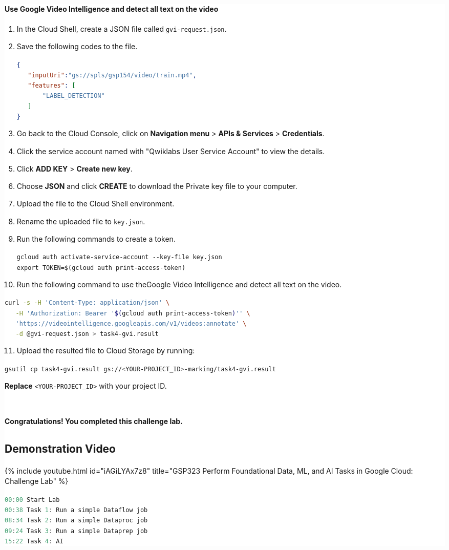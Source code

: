 #### Use Google Video Intelligence and detect all text on the video

1. In the Cloud Shell, create a JSON file called `gvi-request.json`.
2. Save the following codes to the file.

   ```json
   {
      "inputUri":"gs://spls/gsp154/video/train.mp4",
      "features": [
          "LABEL_DETECTION"
      ]
   }
   ```

3. Go back to the Cloud Console, click on **Navigation menu** > **APIs & Services** > **Credentials**.
4. Click the service account named with "Qwiklabs User Service Account" to view the details.
5. Click **ADD KEY** > **Create new key**.
6. Choose **JSON** and click **CREATE** to download the Private key file to your computer.
7. Upload the file to the Cloud Shell environment.
8. Rename the uploaded file to `key.json`.
9. Run the following commands to create a token.

   ```
   gcloud auth activate-service-account --key-file key.json
   export TOKEN=$(gcloud auth print-access-token)
   ```

10. Run the following command to use theGoogle Video Intelligence and detect all text on the video.
   
   ```bash
   curl -s -H 'Content-Type: application/json' \
      -H 'Authorization: Bearer '$(gcloud auth print-access-token)'' \
      'https://videointelligence.googleapis.com/v1/videos:annotate' \
      -d @gvi-request.json > task4-gvi.result
   ```

11. Upload the resulted file to Cloud Storage by running:

   ```bash
   gsutil cp task4-gvi.result gs://<YOUR-PROJECT_ID>-marking/task4-gvi.result
   ```

   **Replace** `<YOUR-PROJECT_ID>` with your project ID.

<br/>

**Congratulations! You completed this challenge lab.**

## Demonstration Video

{% include youtube.html id="iAGiLYAx7z8" title="GSP323 Perform Foundational Data, ML, and AI Tasks in Google Cloud: Challenge Lab" %}

```ts
00:00 Start Lab
00:38 Task 1: Run a simple Dataflow job
08:34 Task 2: Run a simple Dataproc job
09:24 Task 3: Run a simple Dataprep job
15:22 Task 4: AI
```